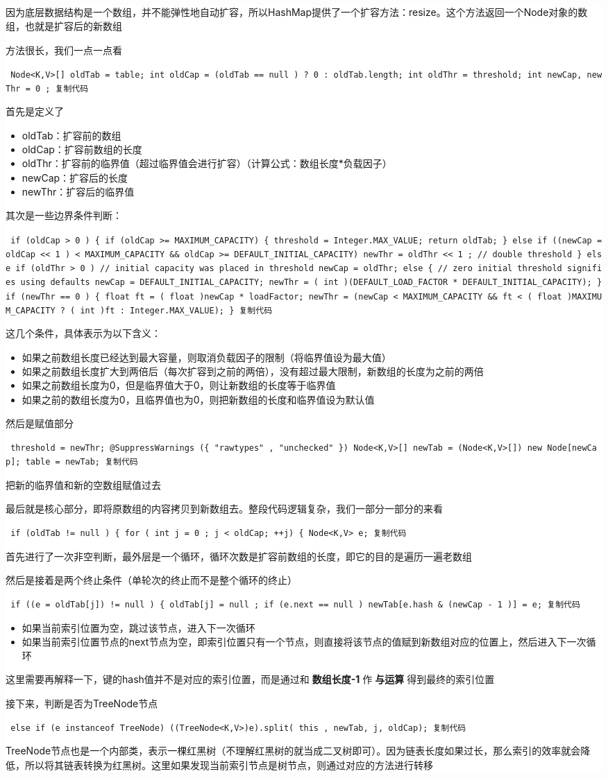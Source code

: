 因为底层数据结构是一个数组，并不能弹性地自动扩容，所以HashMap提供了一个扩容方法：resize。这个方法返回一个Node对象的数组，也就是扩容后的新数组

方法很长，我们一点一点看

` Node<K,V>[] oldTab = table; int oldCap = (oldTab == null ) ? 0 : oldTab.length; int oldThr = threshold; int newCap, newThr = 0 ; 复制代码`

首先是定义了

* oldTab：扩容前的数组
* oldCap：扩容前数组的长度
* oldThr：扩容前的临界值（超过临界值会进行扩容）（计算公式：数组长度*负载因子）
* newCap：扩容后的长度
* newThr：扩容后的临界值

其次是一些边界条件判断：

` if (oldCap > 0 ) { if (oldCap >= MAXIMUM_CAPACITY) { threshold = Integer.MAX_VALUE; return oldTab; } else if ((newCap = oldCap << 1 ) < MAXIMUM_CAPACITY && oldCap >= DEFAULT_INITIAL_CAPACITY) newThr = oldThr << 1 ; // double threshold } else if (oldThr > 0 ) // initial capacity was placed in threshold newCap = oldThr; else { // zero initial threshold signifies using defaults newCap = DEFAULT_INITIAL_CAPACITY; newThr = ( int )(DEFAULT_LOAD_FACTOR * DEFAULT_INITIAL_CAPACITY); } if (newThr == 0 ) { float ft = ( float )newCap * loadFactor; newThr = (newCap < MAXIMUM_CAPACITY && ft < ( float )MAXIMUM_CAPACITY ? ( int )ft : Integer.MAX_VALUE); } 复制代码`

这几个条件，具体表示为以下含义：

* 如果之前数组长度已经达到最大容量，则取消负载因子的限制（将临界值设为最大值）
* 如果之前数组长度扩大到两倍后（每次扩容到之前的两倍），没有超过最大限制，新数组的长度为之前的两倍
* 如果之前数组长度为0，但是临界值大于0，则让新数组的长度等于临界值
* 如果之前的数组长度为0，且临界值也为0，则把新数组的长度和临界值设为默认值

然后是赋值部分

` threshold = newThr; @SuppressWarnings ({ "rawtypes" , "unchecked" }) Node<K,V>[] newTab = (Node<K,V>[]) new Node[newCap]; table = newTab; 复制代码`

把新的临界值和新的空数组赋值过去

最后就是核心部分，即将原数组的内容拷贝到新数组去。整段代码逻辑复杂，我们一部分一部分的来看

` if (oldTab != null ) { for ( int j = 0 ; j < oldCap; ++j) { Node<K,V> e; 复制代码`

首先进行了一次非空判断，最外层是一个循环，循环次数是扩容前数组的长度，即它的目的是遍历一遍老数组

然后是接着是两个终止条件（单轮次的终止而不是整个循环的终止）

` if ((e = oldTab[j]) != null ) { oldTab[j] = null ; if (e.next == null ) newTab[e.hash & (newCap - 1 )] = e; 复制代码`

* 如果当前索引位置为空，跳过该节点，进入下一次循环
* 如果当前索引位置节点的next节点为空，即索引位置只有一个节点，则直接将该节点的值赋到新数组对应的位置上，然后进入下一次循环

这里需要再解释一下，键的hash值并不是对应的索引位置，而是通过和 **数组长度-1** 作 **与运算** 得到最终的索引位置

接下来，判断是否为TreeNode节点

` else if (e instanceof TreeNode) ((TreeNode<K,V>)e).split( this , newTab, j, oldCap); 复制代码`

TreeNode节点也是一个内部类，表示一棵红黑树（不理解红黑树的就当成二叉树即可）。因为链表长度如果过长，那么索引的效率就会降低，所以将其链表转换为红黑树。这里如果发现当前索引节点是树节点，则通过对应的方法进行转移
